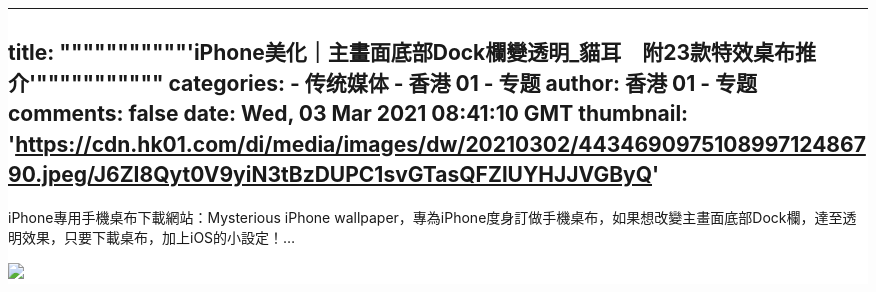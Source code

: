 
---
title: """""""""""'iPhone美化｜主畫面底部Dock欄變透明_貓耳　附23款特效桌布推介'"""""""""""
categories: 
    - 传统媒体
    - 香港 01 - 专题
author: 香港 01 - 专题
comments: false
date: Wed, 03 Mar 2021 08:41:10 GMT
thumbnail: 'https://cdn.hk01.com/di/media/images/dw/20210302/443469097510899712486790.jpeg/J6ZI8Qyt0V9yiN3tBzDUPC1svGTasQFZlUYHJJVGByQ'
---

<div>   
<p>iPhone專用手機桌布下載網站：Mysterious iPhone wallpaper，專為iPhone度身訂做手機桌布，如果想改變主畫面底部Dock欄，達至透明效果，只要下載桌布，加上iOS的小設定！…</p><img style="width: 100%" src="https://cdn.hk01.com/di/media/images/dw/20210302/443469097510899712486790.jpeg/J6ZI8Qyt0V9yiN3tBzDUPC1svGTasQFZlUYHJJVGByQ" referrerpolicy="no-referrer">  
</div>
            